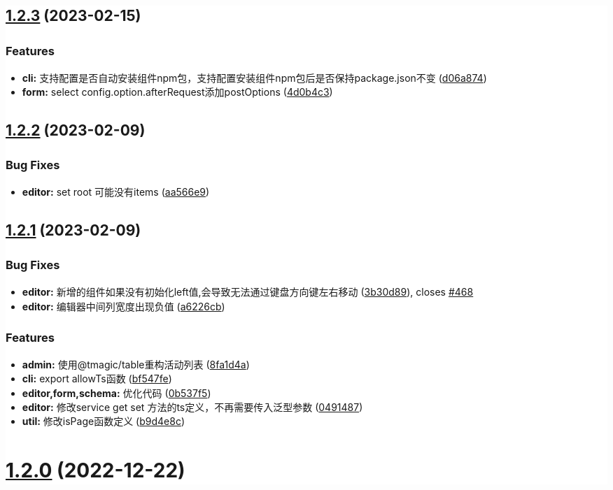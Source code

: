 

## [1.2.3](https://github.com/Tencent/tmagic-editor/compare/v1.2.2...v1.2.3) (2023-02-15)


### Features

* **cli:** 支持配置是否自动安装组件npm包，支持配置安装组件npm包后是否保持package.json不变 ([d06a874](https://github.com/Tencent/tmagic-editor/commit/d06a874c3b997a73f80bed4196974a331d6ef133))
* **form:** select config.option.afterRequest添加postOptions ([4d0b4c3](https://github.com/Tencent/tmagic-editor/commit/4d0b4c31781e5a3381fc4d73bf62c6f66253a563))



## [1.2.2](https://github.com/Tencent/tmagic-editor/compare/v1.2.1...v1.2.2) (2023-02-09)


### Bug Fixes

* **editor:** set root 可能没有items ([aa566e9](https://github.com/Tencent/tmagic-editor/commit/aa566e9535c5afd76fa15b39f42de395758189eb))



## [1.2.1](https://github.com/Tencent/tmagic-editor/compare/v1.2.0...v1.2.1) (2023-02-09)


### Bug Fixes

* **editor:** 新增的组件如果没有初始化left值,会导致无法通过键盘方向键左右移动 ([3b30d89](https://github.com/Tencent/tmagic-editor/commit/3b30d89956717d686046876156c3571f35c0036f)), closes [#468](https://github.com/Tencent/tmagic-editor/issues/468)
* **editor:** 编辑器中间列宽度出现负值 ([a6226cb](https://github.com/Tencent/tmagic-editor/commit/a6226cba188ca107919237c4d92c0f19c33e77fe))


### Features

* **admin:** 使用@tmagic/table重构活动列表 ([8fa1d4a](https://github.com/Tencent/tmagic-editor/commit/8fa1d4a5c3294df6449eb15ef9181717416e3dc4))
* **cli:** export allowTs函数 ([bf547fe](https://github.com/Tencent/tmagic-editor/commit/bf547fe1a06239d6703d1887f86fa47f0ee66232))
* **editor,form,schema:** 优化代码 ([0b537f5](https://github.com/Tencent/tmagic-editor/commit/0b537f5bff3466fff2a6cfb5ed37811b28968066))
* **editor:** 修改service get set 方法的ts定义，不再需要传入泛型参数 ([0491487](https://github.com/Tencent/tmagic-editor/commit/0491487385257642e0c5e246831f2158175ca532))
* **util:** 修改isPage函数定义 ([b9d4e8c](https://github.com/Tencent/tmagic-editor/commit/b9d4e8c66c2b0c3fc8085d1ee23ed4f0739ed3cb))



# [1.2.0](https://github.com/Tencent/tmagic-editor/compare/v1.2.0-beta.27...v1.2.0) (2022-12-22)
